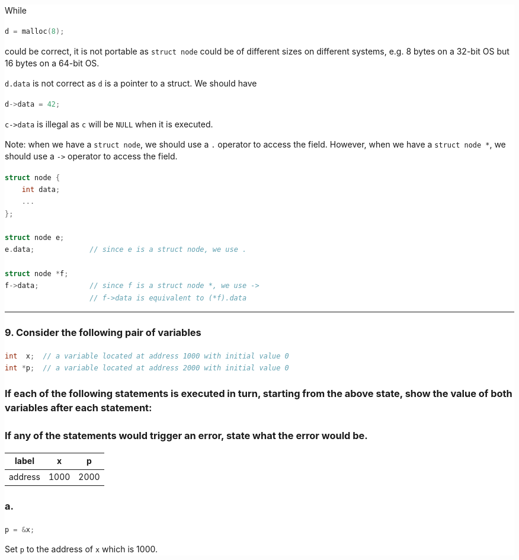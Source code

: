 While 
``` C
d = malloc(8);
```
could be correct, it is not portable as `struct node` could be of different sizes on different systems, e.g. 8 bytes on a 32-bit OS but 16 bytes on a 64-bit OS.

`d.data` is not correct as `d` is a pointer to a struct. We should have
``` C
d->data = 42;
```

`c->data` is illegal as `c` will be `NULL` when it is executed.


Note: when we have a `struct node`, we should use a `.` operator to access the field. However, when we have a `struct node *`, we should use a `->` operator to access the field.
``` C
struct node {
    int data;
    ...
};

struct node e;
e.data;             // since e is a struct node, we use .

struct node *f;
f->data;            // since f is a struct node *, we use ->
                    // f->data is equivalent to (*f).data
```


___
### 9. Consider the following pair of variables
``` C
int  x;  // a variable located at address 1000 with initial value 0
int *p;  // a variable located at address 2000 with initial value 0
```

### If each of the following statements is executed in turn, starting from the above state, show the value of both variables after each statement:

### If any of the statements would trigger an error, state what the error would be.

| label | x | p |
|:--:|:--:|:---:|
| address | 1000 | 2000 |

### a.
``` C
p = &x;
```
Set `p` to the address of `x` which is 1000.
